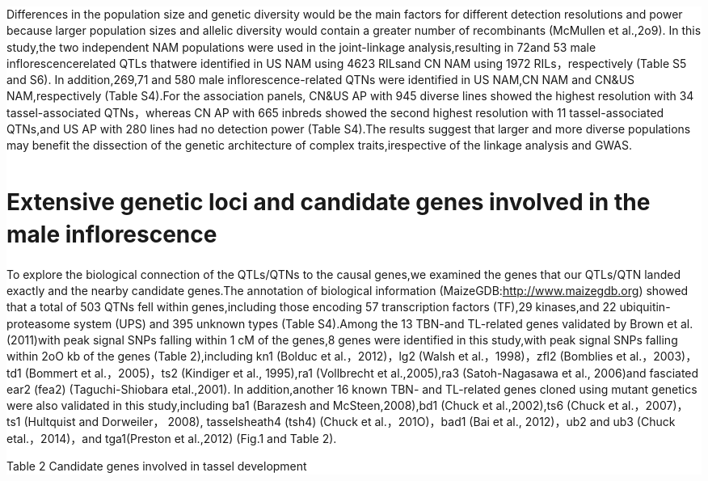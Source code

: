 Differences in the population size and genetic diversity would be the main factors for different detection resolutions and power because larger population sizes and allelic diversity would contain a greater number of recombinants (McMullen et al.,2o9). In this study,the two independent NAM populations were used in the joint-linkage analysis,resulting in 72and 53 male inflorescencerelated QTLs thatwere identified in US NAM using 4623 RILsand CN NAM using 1972 RILs，respectively (Table S5 and S6). In addition,269,71 and 580 male inflorescence-related QTNs were identified in US NAM,CN NAM and CN&US NAM,respectively (Table S4).For the association panels, CN&US AP with 945 diverse lines showed the highest resolution with 34 tassel-associated QTNs，whereas CN AP with 665 inbreds showed the second highest resolution with 11 tassel-associated QTNs,and US AP with 280 lines had no detection power (Table S4).The results suggest that larger and more diverse populations may benefit the dissection of the genetic architecture of complex traits,irespective of the linkage analysis and GWAS.

# Extensive genetic loci and candidate genes involved in the male inflorescence

To explore the biological connection of the QTLs/QTNs to the causal genes,we examined the genes that our QTLs/QTN landed exactly and the nearby candidate genes.The annotation of biological information (MaizeGDB:http://www.maizegdb.org) showed that a total of 503 QTNs fell within genes,including those encoding 57 transcription factors (TF),29 kinases,and 22 ubiquitin-proteasome system (UPS) and 395 unknown types (Table S4).Among the 13 TBN-and TL-related genes validated by Brown et al.(2011)with peak signal SNPs falling within 1 cM of the genes,8 genes were identified in this study,with peak signal SNPs falling within 2oO kb of the genes (Table 2),including kn1 (Bolduc et al.，2012)，lg2 (Walsh et al.，1998)，zfl2 (Bomblies et al.，2003)，td1 (Bommert et al.，2005)，ts2 (Kindiger et al., 1995),ra1 (Vollbrecht et al.,2005),ra3 (Satoh-Nagasawa et al., 2006)and fasciated ear2 (fea2) (Taguchi-Shiobara etal.,2001). In addition,another 16 known TBN- and TL-related genes cloned using mutant genetics were also validated in this study,including ba1 (Barazesh and McSteen,2008),bd1 (Chuck et al.,2002),ts6 (Chuck et al.，2007)， ts1 (Hultquist and Dorweiler， 2008), tasselsheath4 (tsh4) (Chuck et al.，201O)，bad1 (Bai et al., 2012)，ub2 and ub3 (Chuck etal.，2014)，and tga1(Preston et al.,2012) (Fig.1 and Table 2).

Table 2 Candidate genes involved in tassel development   
